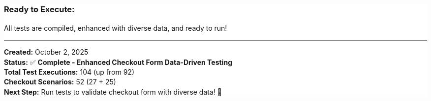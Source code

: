 ### **Ready to Execute:**
All tests are compiled, enhanced with diverse data, and ready to run!

---

**Created:** October 2, 2025  
**Status:** ✅ **Complete - Enhanced Checkout Form Data-Driven Testing**  
**Total Test Executions:** 104 (up from 92)  
**Checkout Scenarios:** 52 (27 + 25)  
**Next Step:** Run tests to validate checkout form with diverse data! 🚀
